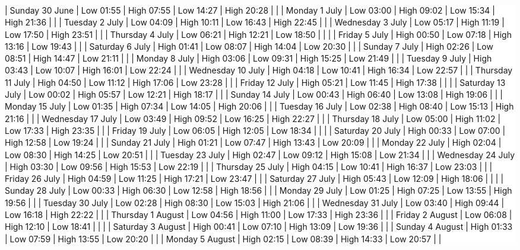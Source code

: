 | Sunday 30 June | Low 01:55 | High 07:55 | Low 14:27 | High 20:28 |  |
| Monday 1 July | Low 03:00 | High 09:02 | Low 15:34 | High 21:36 |  |
| Tuesday 2 July | Low 04:09 | High 10:11 | Low 16:43 | High 22:45 |  |
| Wednesday 3 July | Low 05:17 | High 11:19 | Low 17:50 | High 23:51 |  |
| Thursday 4 July | Low 06:21 | High 12:21 | Low 18:50 |  |  |
| Friday 5 July | High 00:50 | Low 07:18 | High 13:16 | Low 19:43 |  |
| Saturday 6 July | High 01:41 | Low 08:07 | High 14:04 | Low 20:30 |  |
| Sunday 7 July | High 02:26 | Low 08:51 | High 14:47 | Low 21:11 |  |
| Monday 8 July | High 03:06 | Low 09:31 | High 15:25 | Low 21:49 |  |
| Tuesday 9 July | High 03:43 | Low 10:07 | High 16:01 | Low 22:24 |  |
| Wednesday 10 July | High 04:18 | Low 10:41 | High 16:34 | Low 22:57 |  |
| Thursday 11 July | High 04:50 | Low 11:12 | High 17:06 | Low 23:28 |  |
| Friday 12 July | High 05:21 | Low 11:45 | High 17:38 |  |  |
| Saturday 13 July | Low 00:02 | High 05:57 | Low 12:21 | High 18:17 |  |
| Sunday 14 July | Low 00:43 | High 06:40 | Low 13:08 | High 19:06 |  |
| Monday 15 July | Low 01:35 | High 07:34 | Low 14:05 | High 20:06 |  |
| Tuesday 16 July | Low 02:38 | High 08:40 | Low 15:13 | High 21:16 |  |
| Wednesday 17 July | Low 03:49 | High 09:52 | Low 16:25 | High 22:27 |  |
| Thursday 18 July | Low 05:00 | High 11:02 | Low 17:33 | High 23:35 |  |
| Friday 19 July | Low 06:05 | High 12:05 | Low 18:34 |  |  |
| Saturday 20 July | High 00:33 | Low 07:00 | High 12:58 | Low 19:24 |  |
| Sunday 21 July | High 01:21 | Low 07:47 | High 13:43 | Low 20:09 |  |
| Monday 22 July | High 02:04 | Low 08:30 | High 14:25 | Low 20:51 |  |
| Tuesday 23 July | High 02:47 | Low 09:12 | High 15:08 | Low 21:34 |  |
| Wednesday 24 July | High 03:30 | Low 09:56 | High 15:53 | Low 22:19 |  |
| Thursday 25 July | High 04:15 | Low 10:41 | High 16:37 | Low 23:03 |  |
| Friday 26 July | High 04:59 | Low 11:25 | High 17:21 | Low 23:47 |  |
| Saturday 27 July | High 05:43 | Low 12:09 | High 18:06 |  |  |
| Sunday 28 July | Low 00:33 | High 06:30 | Low 12:58 | High 18:56 |  |
| Monday 29 July | Low 01:25 | High 07:25 | Low 13:55 | High 19:56 |  |
| Tuesday 30 July | Low 02:28 | High 08:30 | Low 15:03 | High 21:06 |  |
| Wednesday 31 July | Low 03:40 | High 09:44 | Low 16:18 | High 22:22 |  |
| Thursday 1 August | Low 04:56 | High 11:00 | Low 17:33 | High 23:36 |  |
| Friday 2 August | Low 06:08 | High 12:10 | Low 18:41 |  |  |
| Saturday 3 August | High 00:41 | Low 07:10 | High 13:09 | Low 19:36 |  |
| Sunday 4 August | High 01:33 | Low 07:59 | High 13:55 | Low 20:20 |  |
| Monday 5 August | High 02:15 | Low 08:39 | High 14:33 | Low 20:57 |  |